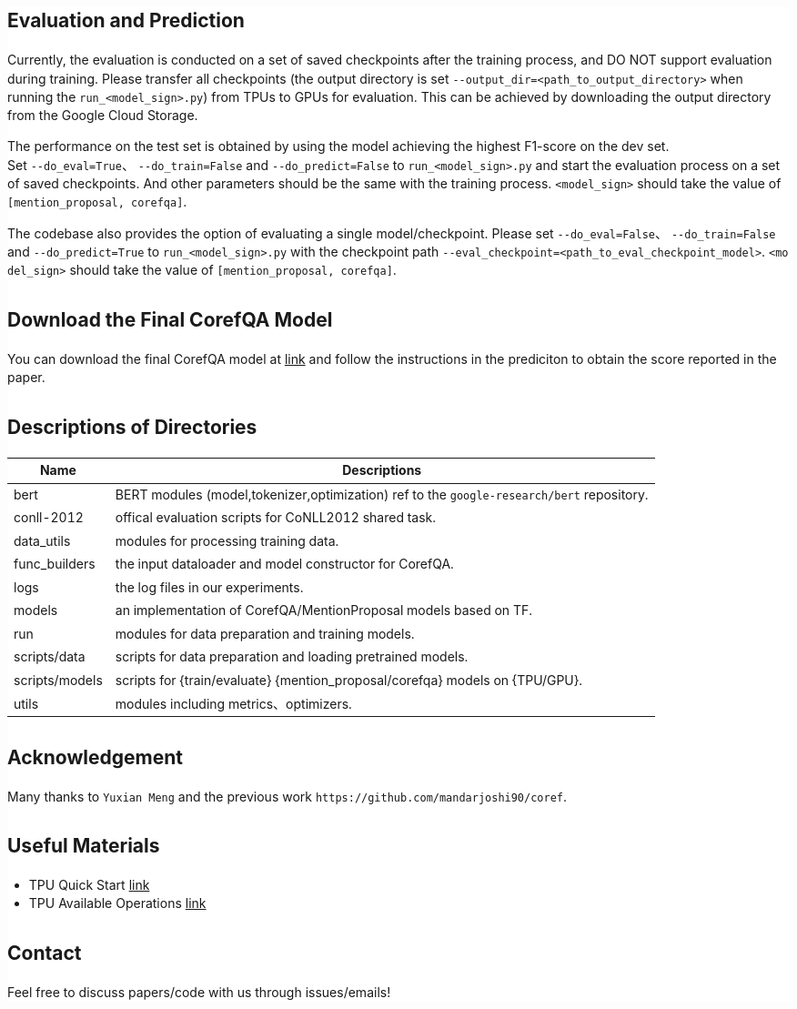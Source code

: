 ## Evaluation and Prediction

Currently, the evaluation is conducted on a set of saved checkpoints after the training process, and DO NOT support evaluation during training. Please transfer all checkpoints (the output directory is set `--output_dir=<path_to_output_directory>` when running the `run_<model_sign>.py`) from TPUs to GPUs for evaluation. 
This can be achieved by downloading the output directory from the Google Cloud Storage. <br>  


The performance  on the test set is obtained by using  the model achieving the highest F1-score on the dev set. <br> 
Set `--do_eval=True`、 `--do_train=False` and `--do_predict=False` to `run_<model_sign>.py` and start the evaluation process on a set of saved checkpoints. And other parameters should be the same with the training process.
`<model_sign>` should take the value of `[mention_proposal, corefqa]`. <br>

The codebase also provides the option of evaluating a single model/checkpoint. Please set `--do_eval=False`、 `--do_train=False` and `--do_predict=True` to `run_<model_sign>.py` with the checkpoint path `--eval_checkpoint=<path_to_eval_checkpoint_model>`.
`<model_sign>` should take the value of `[mention_proposal, corefqa]`.
<br>
 
## Download the Final CorefQA Model
You can download the final CorefQA model at [link](https://storage.googleapis.com/public_model_checkpoints) and follow the instructions in the prediciton to obtain the score reported in the paper. 


## Descriptions of Directories

Name | Descriptions 
----------- | ------------- 
bert | BERT modules (model,tokenizer,optimization) ref to the `google-research/bert` repository. 
conll-2012 | offical evaluation scripts for CoNLL2012 shared task.
data_utils | modules for processing training data.  
func_builders | the input dataloader and model constructor for CorefQA.
logs | the log files in our experiments. 
models | an implementation of CorefQA/MentionProposal models based on TF.
run | modules for data preparation and training models.
scripts/data | scripts for data preparation and loading pretrained models.
scripts/models | scripts for {train/evaluate} {mention_proposal/corefqa} models on {TPU/GPU}. 
utils | modules including metrics、optimizers. 



## Acknowledgement

Many thanks to `Yuxian Meng` and the previous work `https://github.com/mandarjoshi90/coref`.

## Useful Materials

- TPU Quick Start [link](https://cloud.google.com/tpu/docs/quickstart)
- TPU Available Operations [link](https://cloud.google.com/tpu/docs/tensorflow-ops)

## Contact 

Feel free to discuss papers/code with us through issues/emails!
